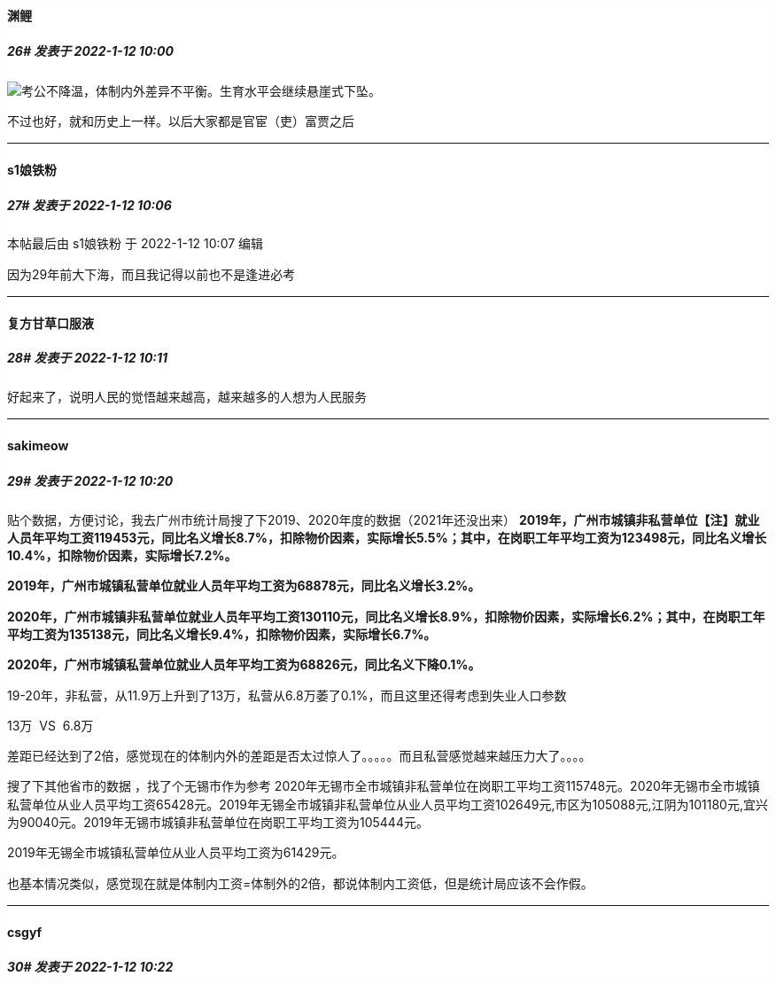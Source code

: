 ####  渊鲤  
##### 26#       发表于 2022-1-12 10:00

<img src="https://static.saraba1st.com/image/smiley/face2017/049.png" referrerpolicy="no-referrer">考公不降温，体制内外差异不平衡。生育水平会继续悬崖式下坠。

不过也好，就和历史上一样。以后大家都是官宦（吏）富贾之后

*****

####  s1娘铁粉  
##### 27#       发表于 2022-1-12 10:06

 本帖最后由 s1娘铁粉 于 2022-1-12 10:07 编辑 

因为29年前大下海，而且我记得以前也不是逢进必考

*****

####  复方甘草口服液  
##### 28#       发表于 2022-1-12 10:11

好起来了，说明人民的觉悟越来越高，越来越多的人想为人民服务

*****

####  sakimeow  
##### 29#       发表于 2022-1-12 10:20

贴个数据，方便讨论，我去广州市统计局搜了下2019、2020年度的数据（2021年还没出来）
<strong>2019年，广州市城镇非私营单位【注】就业人员年平均工资119453元，同比名义增长8.7%，扣除物价因素，实际增长5.5%；其中，在岗职工年平均工资为123498元，同比名义增长10.4%，扣除物价因素，实际增长7.2%。

2019年，广州市城镇私营单位就业人员年平均工资为68878元，同比名义增长3.2%。</strong>

<strong>2020年，广州市城镇非私营单位就业人员年平均工资130110元，同比名义增长8.9%，扣除物价因素，实际增长6.2%；其中，在岗职工年平均工资为135138元，同比名义增长9.4%，扣除物价因素，实际增长6.7%。

2020年，广州市城镇私营单位就业人员年平均工资为68826元，同比名义下降0.1%。</strong>

19-20年，非私营，从11.9万上升到了13万，私营从6.8万萎了0.1%，而且这里还得考虑到失业人口参数

13万  VS  6.8万

差距已经达到了2倍，感觉现在的体制内外的差距是否太过惊人了。。。。。而且私营感觉越来越压力大了。。。。

搜了下其他省市的数据 ，找了个无锡市作为参考
2020年无锡市全市城镇非私营单位在岗职工平均工资115748元。2020年无锡市全市城镇私营单位从业人员平均工资65428元。2019年无锡全市城镇非私营单位从业人员平均工资102649元,市区为105088元,江阴为101180元,宜兴为90040元。2019年无锡市城镇非私营单位在岗职工平均工资为105444元。

2019年无锡全市城镇私营单位从业人员平均工资为61429元。

也基本情况类似，感觉现在就是体制内工资=体制外的2倍，都说体制内工资低，但是统计局应该不会作假。

*****

####  csgyf  
##### 30#       发表于 2022-1-12 10:22
